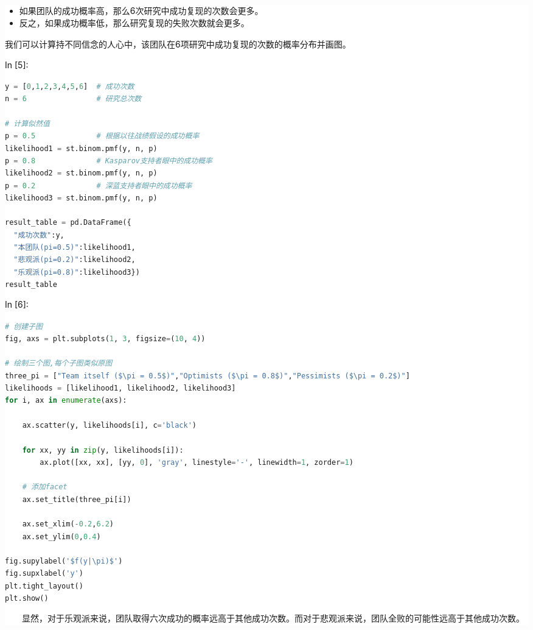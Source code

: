 - 如果团队的成功概率高，那么6次研究中成功复现的次数会更多。
- 反之，如果成功概率低，那么研究复现的失败次数就会更多。

我们可以计算持不同信念的人心中，该团队在6项研究中成功复现的次数的概率分布并画图。

In [5]:
```python
y = [0,1,2,3,4,5,6]  # 成功次数 
n = 6                # 研究总次数

# 计算似然值
p = 0.5              # 根据以往战绩假设的成功概率
likelihood1 = st.binom.pmf(y, n, p)
p = 0.8              # Kasparov支持者眼中的成功概率
likelihood2 = st.binom.pmf(y, n, p)
p = 0.2              # 深蓝支持者眼中的成功概率
likelihood3 = st.binom.pmf(y, n, p)

result_table = pd.DataFrame({
  "成功次数":y, 
  "本团队(pi=0.5)":likelihood1, 
  "悲观派(pi=0.2)":likelihood2, 
  "乐观派(pi=0.8)":likelihood3})
result_table
```

In [6]:
```python
# 创建子图
fig, axs = plt.subplots(1, 3, figsize=(10, 4))

# 绘制三个图,每个子图类似原图
three_pi = ["Team itself ($\pi = 0.5$)","Optimists ($\pi = 0.8$)","Pessimists ($\pi = 0.2$)"]
likelihoods = [likelihood1, likelihood2, likelihood3]
for i, ax in enumerate(axs):
    
    ax.scatter(y, likelihoods[i], c='black')
    
    for xx, yy in zip(y, likelihoods[i]):
        ax.plot([xx, xx], [yy, 0], 'gray', linestyle='-', linewidth=1, zorder=1)
    
    # 添加facet
    ax.set_title(three_pi[i])

    ax.set_xlim(-0.2,6.2)
    ax.set_ylim(0,0.4)

fig.supylabel('$f(y|\pi)$')
fig.supxlabel('y')
plt.tight_layout()
plt.show()
```

&emsp;&emsp;显然，对于乐观派来说，团队取得六次成功的概率远高于其他成功次数。而对于悲观派来说，团队全败的可能性远高于其他成功次数。
